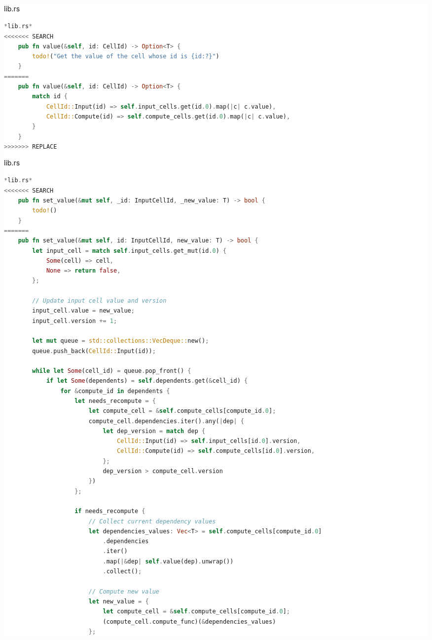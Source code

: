 lib.rs
```rust
*lib.rs*
<<<<<<< SEARCH
    pub fn value(&self, id: CellId) -> Option<T> {
        todo!("Get the value of the cell whose id is {id:?}")
    }
=======
    pub fn value(&self, id: CellId) -> Option<T> {
        match id {
            CellId::Input(id) => self.input_cells.get(id.0).map(|c| c.value),
            CellId::Compute(id) => self.compute_cells.get(id.0).map(|c| c.value),
        }
    }
>>>>>>> REPLACE
```

lib.rs
```rust
*lib.rs*
<<<<<<< SEARCH
    pub fn set_value(&mut self, _id: InputCellId, _new_value: T) -> bool {
        todo!()
    }
=======
    pub fn set_value(&mut self, id: InputCellId, new_value: T) -> bool {
        let input_cell = match self.input_cells.get_mut(id.0) {
            Some(cell) => cell,
            None => return false,
        };

        // Update input cell value and version
        input_cell.value = new_value;
        input_cell.version += 1;

        let mut queue = std::collections::VecDeque::new();
        queue.push_back(CellId::Input(id));

        while let Some(cell_id) = queue.pop_front() {
            if let Some(dependents) = self.dependents.get(&cell_id) {
                for &compute_id in dependents {
                    let needs_recompute = {
                        let compute_cell = &self.compute_cells[compute_id.0];
                        compute_cell.dependencies.iter().any(|dep| {
                            let dep_version = match dep {
                                CellId::Input(id) => self.input_cells[id.0].version,
                                CellId::Compute(id) => self.compute_cells[id.0].version,
                            };
                            dep_version > compute_cell.version
                        })
                    };

                    if needs_recompute {
                        // Collect current dependency values
                        let dependencies_values: Vec<T> = self.compute_cells[compute_id.0]
                            .dependencies
                            .iter()
                            .map(|&dep| self.value(dep).unwrap())
                            .collect();

                        // Compute new value
                        let new_value = {
                            let compute_cell = &self.compute_cells[compute_id.0];
                            (compute_cell.compute_func)(&dependencies_values)
                        };
```